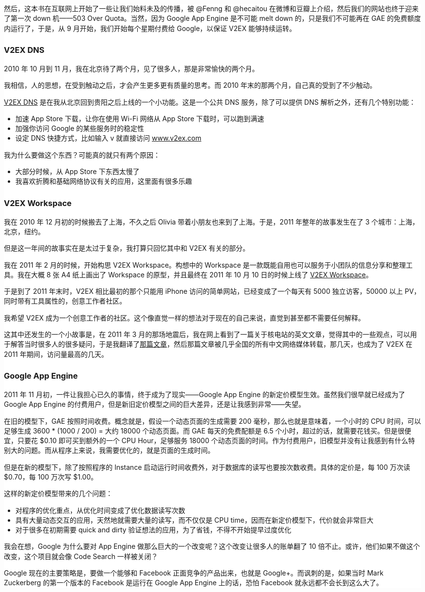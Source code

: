 然后，这本书在互联网上开始了一些让我们始料未及的传播，被 @Fenng 和 @hecaitou 在微博和豆瓣上介绍，然后我们的网站也终于迎来了第一次 down 机——503 Over Quota。当然，因为 Google App Engine 是不可能 melt down 的，只是我们不可能再在 GAE 的免费额度内运行了，于是，从 9 月开始，我们开始每个星期付费给 Google，以保证 V2EX 能够持续运转。

### V2EX DNS

2010 年 10 月到 11 月，我在北京待了两个月，见了很多人，那是非常愉快的两个月。

我相信，人的思想，在受到触动之后，才会产生更多更有质量的思考。而 2010 年末的那两个月，自己真的受到了不少触动。

[V2EX DNS](http://dns.v2ex.com/) 是在我从北京回到贵阳之后上线的一个小功能。这是一个公共 DNS 服务，除了可以提供 DNS 解析之外，还有几个特别功能：

- 加速 App Store 下载，让你在使用 Wi-Fi 网络从 App Store 下载时，可以跑到满速
- 加强你访问 Google 的某些服务时的稳定性
- 设定 DNS 快捷方式，比如输入 v 就直接访问 www.v2ex.com

我为什么要做这个东西？可能真的就只有两个原因：

- 大部分时候，从 App Store 下东西太慢了
- 我喜欢折腾和基础网络协议有关的应用，这里面有很多乐趣

### V2EX Workspace

我在 2010 年 12 月初的时候搬去了上海，不久之后 Olivia 带着小朋友也来到了上海。于是，2011 年整年的故事发生在了 3 个城市：上海，北京，纽约。

但是这一年间的故事实在是太过于复杂，我打算只回忆其中和 V2EX 有关的部分。

我在 2011 年 2 月的时候，开始构思 V2EX Workspace。构想中的 Workspace 是一款既能自用也可以服务于小团队的信息分享和整理工具。我在大概 8 张 A4 纸上画出了 Workspace 的原型，并且最终在 2011 年 10 月 10 日的时候上线了 [V2EX Workspace](https://workspace.v2ex.com/)。

于是到了 2011 年末时，V2EX 相比最初的那个只能用 iPhone 访问的简单网站，已经变成了一个每天有 5000 独立访客，50000 以上 PV，同时带有工具属性的，创意工作者社区。

我希望 V2EX 成为一个创意工作者的社区。这个像直觉一样的想法对于现在的自己来说，直觉到甚至都不需要任何解释。

这其中还发生的一个小故事是，在 2011 年 3 月的那场地震后，我在网上看到了一篇关于核电站的英文文章，觉得其中的一些观点，可以用于解答当时很多人的很多疑问，于是我翻译了[那篇文章](http://www.v2ex.com/t/9714?r=Livid)，然后那篇文章被几乎全国的所有中文网络媒体转载，那几天，也成为了 V2EX 在 2011 年期间，访问量最高的几天。

### Google App Engine

2011 年 11 月初，一件让我担心已久的事情，终于成为了现实——Google App Engine 的新定价模型生效。虽然我们很早就已经成为了 Google App Engine 的付费用户，但是新旧定价模型之间的巨大差异，还是让我感到非常——失望。

在旧的模型下，GAE 按照时间收费。概念就是，假设一个动态页面的生成需要 200 毫秒，那么也就是意味着，一个小时的 CPU 时间，可以足够生成 3600 * (1000 / 200) = 大约 18000 个动态页面。而 GAE 每天的免费配额是 6.5 个小时，超过的话，就需要花钱买。但是很便宜，只要花 $0.10 即可买到额外的一个 CPU Hour，足够服务 18000 个动态页面的时间。作为付费用户，旧模型并没有让我感到有什么特别大的问题。而从程序上来说，我需要优化的，就是页面的生成时间。

但是在新的模型下，除了按照程序的 Instance 启动运行时间收费外，对于数据库的读写也要按次数收费。具体的定价是，每 100 万次读 $0.70，每 100 万次写 $1.00。

这样的新定价模型带来的几个问题：

- 对程序的优化重点，从优化时间变成了优化数据读写次数
- 具有大量动态交互的应用，天然地就需要大量的读写，而不仅仅是 CPU time，因而在新定价模型下，代价就会非常巨大
- 对于很多在初期需要 quick and dirty 验证想法的应用，为了省钱，不得不开始提早过度优化

我会在想，Google 为什么要对 App Engine 做那么巨大的一个改变呢？这个改变让很多人的账单翻了 10 倍不止。或许，他们如果不做这个改变，这个项目就会像 Code Search 一样被关闭？

Google 现在的主要策略是，要做一个能够和 Facebook 正面竞争的产品出来，也就是 Google+。而讽刺的是，如果当时 Mark Zuckerberg 的第一个版本的 Facebook 是运行在 Google App Engine 上的话，恐怕 Facebook 就永远都不会长到这么大了。
